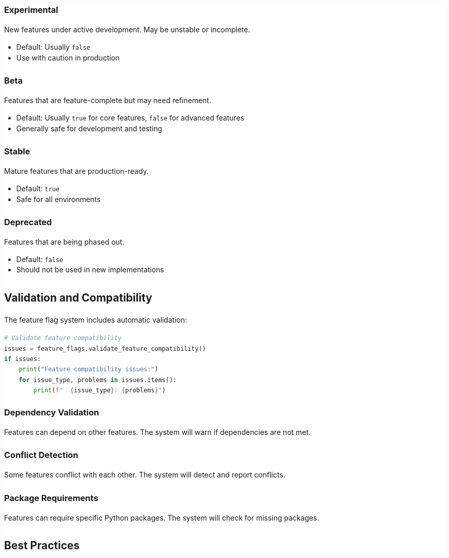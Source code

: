 ### Experimental

New features under active development. May be unstable or incomplete.

- Default: Usually `false`
- Use with caution in production

### Beta

Features that are feature-complete but may need refinement.

- Default: Usually `true` for core features, `false` for advanced features
- Generally safe for development and testing

### Stable

Mature features that are production-ready.

- Default: `true`
- Safe for all environments

### Deprecated

Features that are being phased out.

- Default: `false`
- Should not be used in new implementations

## Validation and Compatibility

The feature flag system includes automatic validation:

```python
# Validate feature compatibility
issues = feature_flags.validate_feature_compatibility()
if issues:
    print("Feature compatibility issues:")
    for issue_type, problems in issues.items():
        print(f"  {issue_type}: {problems}")
```

### Dependency Validation

Features can depend on other features. The system will warn if dependencies are not met.

### Conflict Detection

Some features conflict with each other. The system will detect and report conflicts.

### Package Requirements

Features can require specific Python packages. The system will check for missing packages.

## Best Practices
